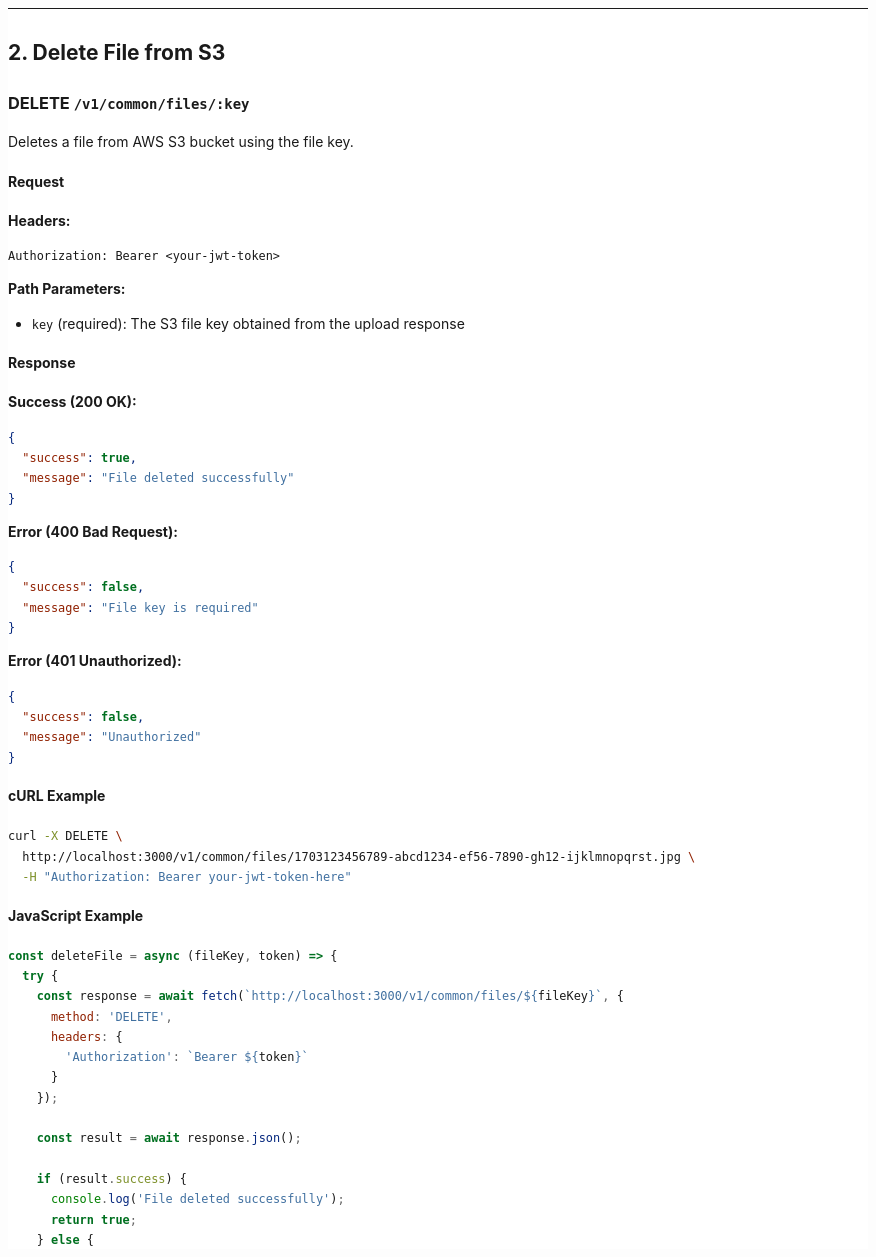 
---

## 2. Delete File from S3

### **DELETE** `/v1/common/files/:key`

Deletes a file from AWS S3 bucket using the file key.

#### **Request**

**Headers:**
```
Authorization: Bearer <your-jwt-token>
```

**Path Parameters:**
- `key` (required): The S3 file key obtained from the upload response

#### **Response**

**Success (200 OK):**
```json
{
  "success": true,
  "message": "File deleted successfully"
}
```

**Error (400 Bad Request):**
```json
{
  "success": false,
  "message": "File key is required"
}
```

**Error (401 Unauthorized):**
```json
{
  "success": false,
  "message": "Unauthorized"
}
```

#### **cURL Example**
```bash
curl -X DELETE \
  http://localhost:3000/v1/common/files/1703123456789-abcd1234-ef56-7890-gh12-ijklmnopqrst.jpg \
  -H "Authorization: Bearer your-jwt-token-here"
```

#### **JavaScript Example**
```javascript
const deleteFile = async (fileKey, token) => {
  try {
    const response = await fetch(`http://localhost:3000/v1/common/files/${fileKey}`, {
      method: 'DELETE',
      headers: {
        'Authorization': `Bearer ${token}`
      }
    });

    const result = await response.json();
    
    if (result.success) {
      console.log('File deleted successfully');
      return true;
    } else {
```